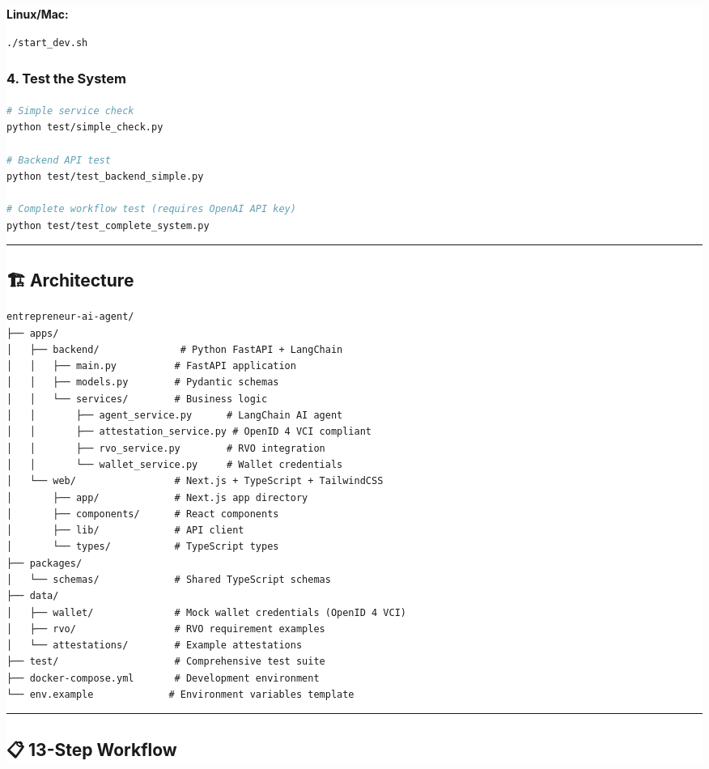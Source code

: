 **Linux/Mac:**
```bash
./start_dev.sh
```

### 4. Test the System
```bash
# Simple service check
python test/simple_check.py

# Backend API test
python test/test_backend_simple.py

# Complete workflow test (requires OpenAI API key)
python test/test_complete_system.py
```

---

## 🏗️ Architecture

```
entrepreneur-ai-agent/
├── apps/
│   ├── backend/              # Python FastAPI + LangChain
│   │   ├── main.py          # FastAPI application
│   │   ├── models.py        # Pydantic schemas
│   │   └── services/        # Business logic
│   │       ├── agent_service.py      # LangChain AI agent
│   │       ├── attestation_service.py # OpenID 4 VCI compliant
│   │       ├── rvo_service.py        # RVO integration
│   │       └── wallet_service.py     # Wallet credentials
│   └── web/                 # Next.js + TypeScript + TailwindCSS
│       ├── app/             # Next.js app directory
│       ├── components/      # React components
│       ├── lib/             # API client
│       └── types/           # TypeScript types
├── packages/
│   └── schemas/             # Shared TypeScript schemas
├── data/
│   ├── wallet/              # Mock wallet credentials (OpenID 4 VCI)
│   ├── rvo/                 # RVO requirement examples
│   └── attestations/        # Example attestations
├── test/                    # Comprehensive test suite
├── docker-compose.yml       # Development environment
└── env.example             # Environment variables template
```

---

## 📋 13-Step Workflow
